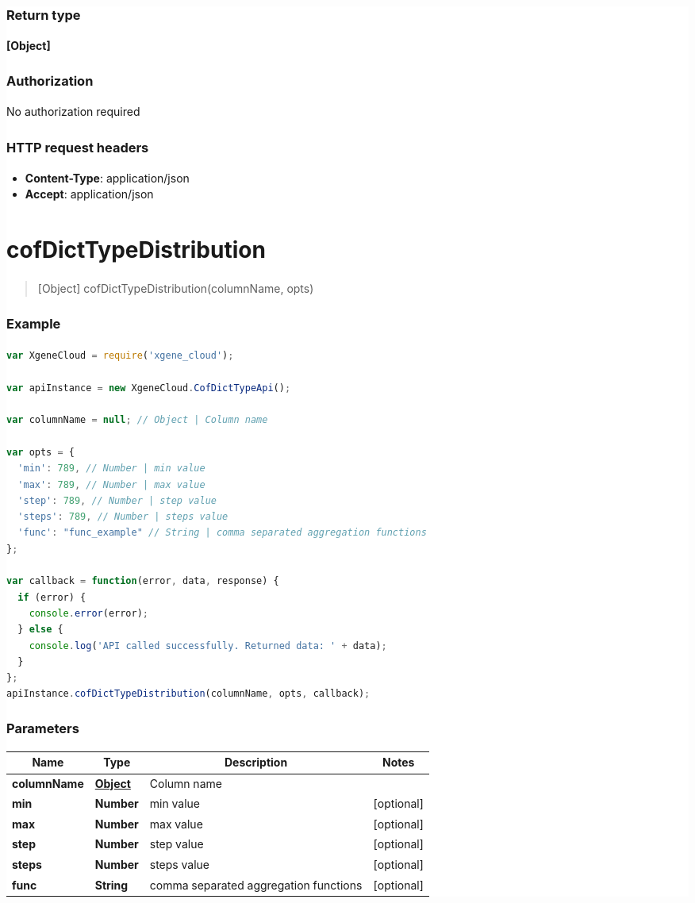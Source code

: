### Return type

**[Object]**

### Authorization

No authorization required

### HTTP request headers

 - **Content-Type**: application/json
 - **Accept**: application/json

<a name="cofDictTypeDistribution"></a>
# **cofDictTypeDistribution**
> [Object] cofDictTypeDistribution(columnName, opts)





### Example
```javascript
var XgeneCloud = require('xgene_cloud');

var apiInstance = new XgeneCloud.CofDictTypeApi();

var columnName = null; // Object | Column name

var opts = { 
  'min': 789, // Number | min value
  'max': 789, // Number | max value
  'step': 789, // Number | step value
  'steps': 789, // Number | steps value
  'func': "func_example" // String | comma separated aggregation functions
};

var callback = function(error, data, response) {
  if (error) {
    console.error(error);
  } else {
    console.log('API called successfully. Returned data: ' + data);
  }
};
apiInstance.cofDictTypeDistribution(columnName, opts, callback);
```

### Parameters

Name | Type | Description  | Notes
------------- | ------------- | ------------- | -------------
 **columnName** | [**Object**](.md)| Column name | 
 **min** | **Number**| min value | [optional] 
 **max** | **Number**| max value | [optional] 
 **step** | **Number**| step value | [optional] 
 **steps** | **Number**| steps value | [optional] 
 **func** | **String**| comma separated aggregation functions | [optional] 
